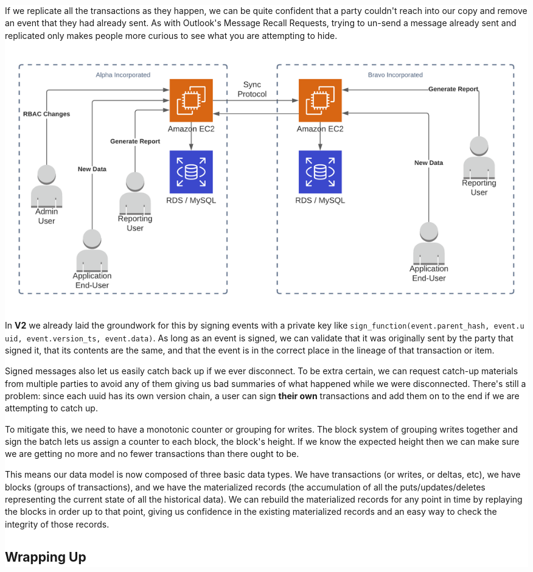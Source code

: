 If we replicate all the transactions as they happen, we can be quite confident that a party couldn't reach into our copy and remove an event that they had already sent. As with Outlook's Message Recall Requests, trying to un-send a message already sent and replicated only makes people more curious to see what you are attempting to hide.

![A diagram with two separate SQL databases, accessed by users in different companies but synchronized via a protocol](images/tools-that-shape-products-v3-diagram.png)

In **V2** we already laid the groundwork for this by signing events with a private key like `sign_function(event.parent_hash, event.uuid, event.version_ts, event.data)`. As long as an event is signed, we can validate that it was originally sent by the party that signed it, that its contents are the same, and that the event is in the correct place in the lineage of that transaction or item.

Signed messages also let us easily catch back up if we ever disconnect. To be extra certain, we can request catch-up materials from multiple parties to avoid any of them giving us bad summaries of what happened while we were disconnected. There's still a problem: since each uuid has its own version chain, a user can sign **their own** transactions and add them on to the end if we are attempting to catch up.

To mitigate this, we need to have a monotonic counter or grouping for writes. The block system of grouping writes together and sign the batch lets us assign a counter to each block, the block's height. If we know the expected height then we can make sure we are getting no more and no fewer transactions than there ought to be.

This means our data model is now composed of three basic data types. We have transactions (or writes, or deltas, etc), we have blocks (groups of transactions), and we have the materialized records (the accumulation of all the puts/updates/deletes representing the current state of all the historical data). We can rebuild the materialized records for any point in time by replaying the blocks in order up to that point, giving us confidence in the existing materialized records and an easy way to check the integrity of those records.

## Wrapping Up

